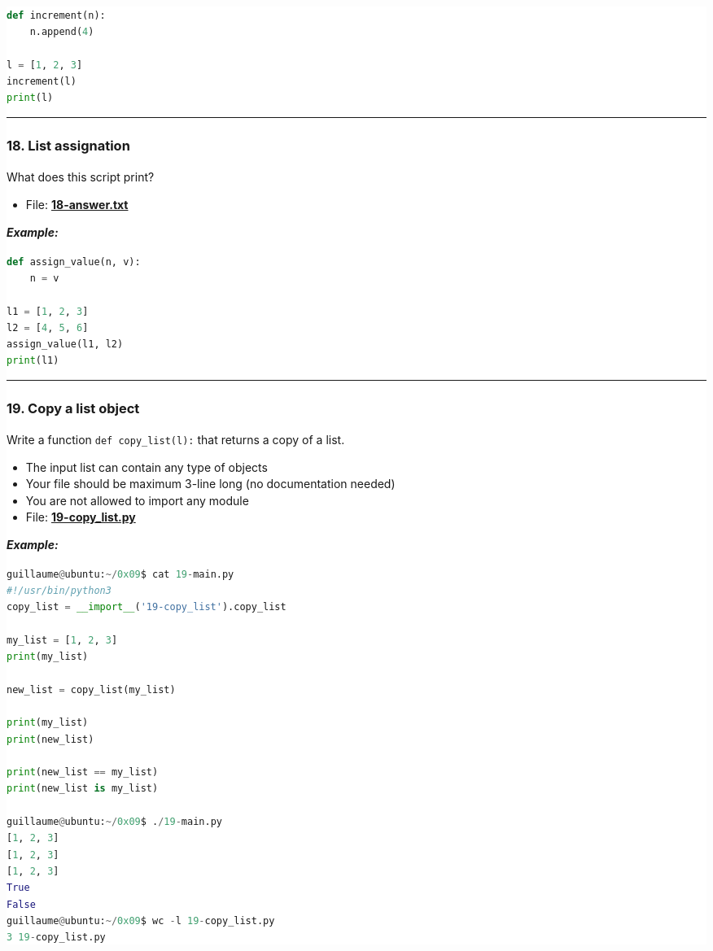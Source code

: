 ```py
def increment(n):
    n.append(4)

l = [1, 2, 3]
increment(l)
print(l)
```

---

### 18. List assignation

What does this script print?

- File: **[18-answer.txt](https://github.com/dany-eduard/holbertonschool-higher_level_programming/blob/main/0x09-python-everything_is_object/18-answer.txt)**

**_Example:_**

```py
def assign_value(n, v):
    n = v

l1 = [1, 2, 3]
l2 = [4, 5, 6]
assign_value(l1, l2)
print(l1)
```

---

### 19. Copy a list object

Write a function `def copy_list(l):` that returns a copy of a list.

- The input list can contain any type of objects
- Your file should be maximum 3-line long (no documentation needed)
- You are not allowed to import any module
- File: **[19-copy_list.py](https://github.com/dany-eduard/holbertonschool-higher_level_programming/blob/main/0x09-python-everything_is_object/19-copy_list.py)**

**_Example:_**

```py
guillaume@ubuntu:~/0x09$ cat 19-main.py
#!/usr/bin/python3
copy_list = __import__('19-copy_list').copy_list

my_list = [1, 2, 3]
print(my_list)

new_list = copy_list(my_list)

print(my_list)
print(new_list)

print(new_list == my_list)
print(new_list is my_list)

guillaume@ubuntu:~/0x09$ ./19-main.py
[1, 2, 3]
[1, 2, 3]
[1, 2, 3]
True
False
guillaume@ubuntu:~/0x09$ wc -l 19-copy_list.py
3 19-copy_list.py
```